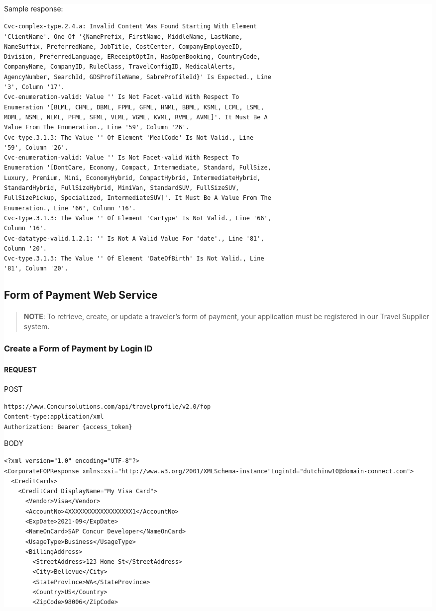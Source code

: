 
Sample response:

```
Cvc-complex-type.2.4.a: Invalid Content Was Found Starting With Element
'ClientName'. One Of '{NamePrefix, FirstName, MiddleName, LastName,
NameSuffix, PreferredName, JobTitle, CostCenter, CompanyEmployeeID,
Division, PreferredLanguage, EReceiptOptIn, HasOpenBooking, CountryCode,
CompanyName, CompanyID, RuleClass, TravelConfigID, MedicalAlerts,
AgencyNumber, SearchId, GDSProfileName, SabreProfileId}' Is Expected., Line
'3', Column '17'.
Cvc-enumeration-valid: Value '' Is Not Facet-valid With Respect To
Enumeration '[BLML, CHML, DBML, FPML, GFML, HNML, BBML, KSML, LCML, LSML,
MOML, NSML, NLML, PFML, SFML, VLML, VGML, KVML, RVML, AVML]'. It Must Be A
Value From The Enumeration., Line '59', Column '26'.
Cvc-type.3.1.3: The Value '' Of Element 'MealCode' Is Not Valid., Line
'59', Column '26'.
Cvc-enumeration-valid: Value '' Is Not Facet-valid With Respect To
Enumeration '[DontCare, Economy, Compact, Intermediate, Standard, FullSize,
Luxury, Premium, Mini, EconomyHybrid, CompactHybrid, IntermediateHybrid,
StandardHybrid, FullSizeHybrid, MiniVan, StandardSUV, FullSizeSUV,
FullSizePickup, Specialized, IntermediateSUV]'. It Must Be A Value From The
Enumeration., Line '66', Column '16'.
Cvc-type.3.1.3: The Value '' Of Element 'CarType' Is Not Valid., Line '66',
Column '16'.
Cvc-datatype-valid.1.2.1: '' Is Not A Valid Value For 'date'., Line '81',
Column '20'.
Cvc-type.3.1.3: The Value '' Of Element 'DateOfBirth' Is Not Valid., Line
'81', Column '20'.
```

## Form of Payment Web Service

>**NOTE**: To retrieve, create, or update a traveler’s form of payment, your application must be registered in our Travel Supplier system.

### Create a Form of Payment by Login ID

#### REQUEST

POST

```
https://www.Concursolutions.com/api/travelprofile/v2.0/fop
Content-type:application/xml
Authorization: Bearer {access_token}
```

BODY

```
<?xml version="1.0" encoding="UTF-8"?>
<CorporateFOPResponse xmlns:xsi="http://www.w3.org/2001/XMLSchema-instance"LoginId="dutchinw10@domain-connect.com">
  <CreditCards>
    <CreditCard DisplayName="My Visa Card">
      <Vendor>Visa</Vendor>
      <AccountNo>4XXXXXXXXXXXXXXXXXX1</AccountNo>
      <ExpDate>2021-09</ExpDate>
      <NameOnCard>SAP Concur Developer</NameOnCard>
      <UsageType>Business</UsageType>
      <BillingAddress>
        <StreetAddress>123 Home St</StreetAddress>
        <City>Bellevue</City>
        <StateProvince>WA</StateProvince>
        <Country>US</Country>
        <ZipCode>98006</ZipCode>
```